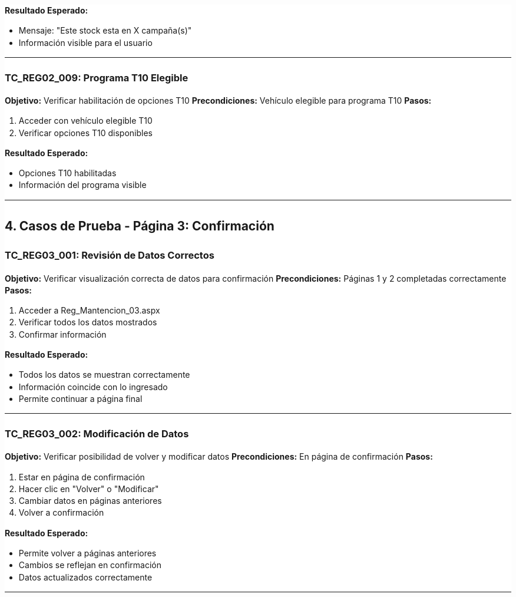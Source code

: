 **Resultado Esperado:** 
- Mensaje: "Este stock esta en X campaña(s)"
- Información visible para el usuario

---

### TC_REG02_009: Programa T10 Elegible
**Objetivo:** Verificar habilitación de opciones T10
**Precondiciones:** Vehículo elegible para programa T10
**Pasos:**
1. Acceder con vehículo elegible T10
2. Verificar opciones T10 disponibles

**Resultado Esperado:** 
- Opciones T10 habilitadas
- Información del programa visible

---

## 4. Casos de Prueba - Página 3: Confirmación

### TC_REG03_001: Revisión de Datos Correctos
**Objetivo:** Verificar visualización correcta de datos para confirmación
**Precondiciones:** Páginas 1 y 2 completadas correctamente
**Pasos:**
1. Acceder a Reg_Mantencion_03.aspx
2. Verificar todos los datos mostrados
3. Confirmar información

**Resultado Esperado:** 
- Todos los datos se muestran correctamente
- Información coincide con lo ingresado
- Permite continuar a página final

---

### TC_REG03_002: Modificación de Datos
**Objetivo:** Verificar posibilidad de volver y modificar datos
**Precondiciones:** En página de confirmación
**Pasos:**
1. Estar en página de confirmación
2. Hacer clic en "Volver" o "Modificar"
3. Cambiar datos en páginas anteriores
4. Volver a confirmación

**Resultado Esperado:** 
- Permite volver a páginas anteriores
- Cambios se reflejan en confirmación
- Datos actualizados correctamente

---
